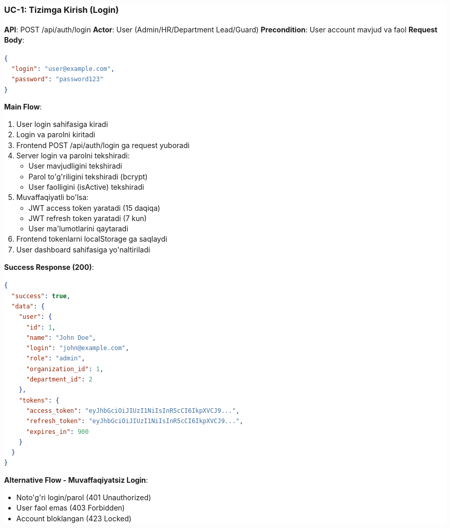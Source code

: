 ### UC-1: Tizimga Kirish (Login)

**API**: POST /api/auth/login **Actor**: User (Admin/HR/Department Lead/Guard)
**Precondition**: User account mavjud va faol **Request Body**:

```json
{
  "login": "user@example.com",
  "password": "password123"
}
```

**Main Flow**:

1. User login sahifasiga kiradi
2. Login va parolni kiritadi
3. Frontend POST /api/auth/login ga request yuboradi
4. Server login va parolni tekshiradi:
   - User mavjudligini tekshiradi
   - Parol to'g'riligini tekshiradi (bcrypt)
   - User faolligini (isActive) tekshiradi
5. Muvaffaqiyatli bo'lsa:
   - JWT access token yaratadi (15 daqiqa)
   - JWT refresh token yaratadi (7 kun)
   - User ma'lumotlarini qaytaradi
6. Frontend tokenlarni localStorage ga saqlaydi
7. User dashboard sahifasiga yo'naltiriladi

**Success Response (200)**:

```json
{
  "success": true,
  "data": {
    "user": {
      "id": 1,
      "name": "John Doe",
      "login": "john@example.com",
      "role": "admin",
      "organization_id": 1,
      "department_id": 2
    },
    "tokens": {
      "access_token": "eyJhbGciOiJIUzI1NiIsInR5cCI6IkpXVCJ9...",
      "refresh_token": "eyJhbGciOiJIUzI1NiIsInR5cCI6IkpXVCJ9...",
      "expires_in": 900
    }
  }
}
```

**Alternative Flow - Muvaffaqiyatsiz Login**:

- Noto'g'ri login/parol (401 Unauthorized)
- User faol emas (403 Forbidden)
- Account bloklangan (423 Locked)
